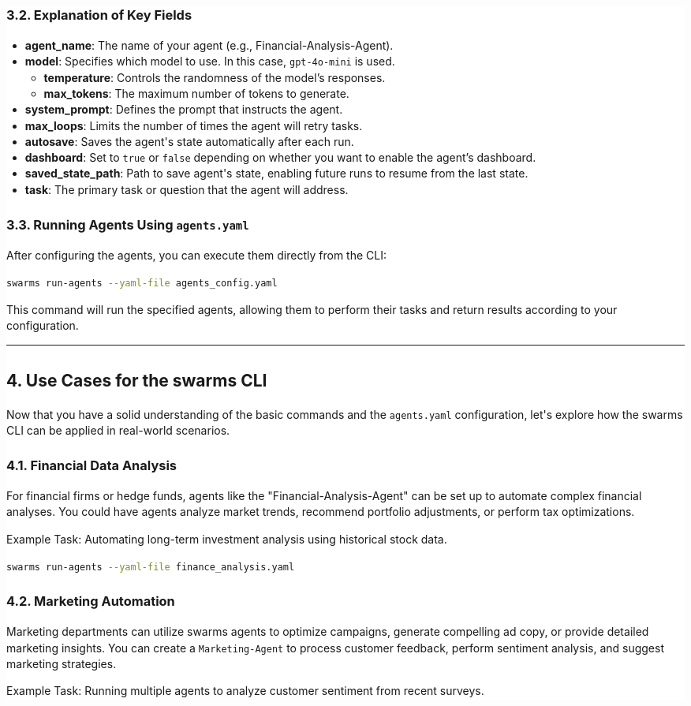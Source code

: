 ```yaml
```

### 3.2. Explanation of Key Fields

- **agent_name**: The name of your agent (e.g., Financial-Analysis-Agent).
- **model**: Specifies which model to use. In this case, `gpt-4o-mini` is used.
  - **temperature**: Controls the randomness of the model’s responses.
  - **max_tokens**: The maximum number of tokens to generate.
- **system_prompt**: Defines the prompt that instructs the agent.
- **max_loops**: Limits the number of times the agent will retry tasks.
- **autosave**: Saves the agent's state automatically after each run.
- **dashboard**: Set to `true` or `false` depending on whether you want to enable the agent’s dashboard.
- **saved_state_path**: Path to save agent's state, enabling future runs to resume from the last state.
- **task**: The primary task or question that the agent will address.

### 3.3. Running Agents Using `agents.yaml`

After configuring the agents, you can execute them directly from the CLI:

```bash
swarms run-agents --yaml-file agents_config.yaml
```

This command will run the specified agents, allowing them to perform their tasks and return results according to your configuration.

---

## 4. Use Cases for the swarms CLI

Now that you have a solid understanding of the basic commands and the `agents.yaml` configuration, let's explore how the swarms CLI can be applied in real-world scenarios.

### 4.1. Financial Data Analysis

For financial firms or hedge funds, agents like the "Financial-Analysis-Agent" can be set up to automate complex financial analyses. You could have agents analyze market trends, recommend portfolio adjustments, or perform tax optimizations.

Example Task: Automating long-term investment analysis using historical stock data.

```bash
swarms run-agents --yaml-file finance_analysis.yaml
```

### 4.2. Marketing Automation

Marketing departments can utilize swarms agents to optimize campaigns, generate compelling ad copy, or provide detailed marketing insights. You can create a `Marketing-Agent` to process customer feedback, perform sentiment analysis, and suggest marketing strategies.

Example Task: Running multiple agents to analyze customer sentiment from recent surveys.
